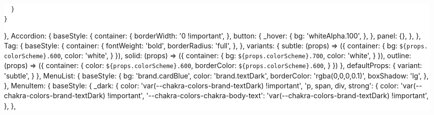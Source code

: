       }
    }
  },
  Accordion: {
    baseStyle: {
      container: {
        borderWidth: '0 !important',
      },
      button: {
        _hover: {
          bg: 'whiteAlpha.100',
        },
      },
      panel: {},
    },
  },
  Tag: {
    baseStyle: {
      container: {
        fontWeight: 'bold',
        borderRadius: 'full',
      },
    },
    variants: {
      subtle: (props) => ({
        container: {
          bg: `${props.colorScheme}.600`,
          color: 'white',
        }
      }),
      solid: (props) => ({
        container: {
          bg: `${props.colorScheme}.700`,
          color: 'white',
        }
      }),
      outline: (props) => ({
        container: {
          color: `${props.colorScheme}.600`,
          borderColor: `${props.colorScheme}.600`,
        }
      })
    },
    defaultProps: {
      variant: 'subtle',
    }
  },
  MenuList: {
    baseStyle: {
      bg: 'brand.cardBlue',
      color: 'brand.textDark',
      borderColor: 'rgba(0,0,0,0.1)',
      boxShadow: 'lg',
    },
  },
  MenuItem: {
    baseStyle: {
      _dark: {
        color: 'var(--chakra-colors-brand-textDark) !important',
        'p, span, div, strong': {
          color: 'var(--chakra-colors-brand-textDark) !important',
          '--chakra-colors-chakra-body-text': 'var(--chakra-colors-brand-textDark) !important',
        },
      },